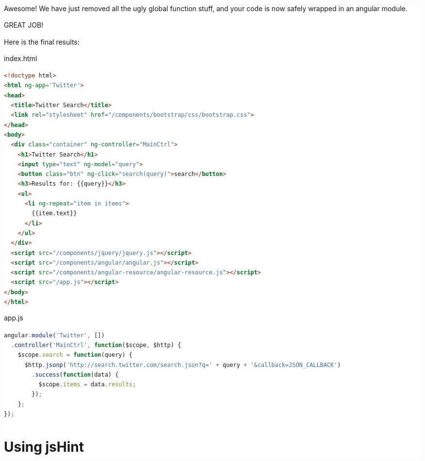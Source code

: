 Awesome!  We have just removed all the ugly global function stuff, and your code is now safely wrapped in an angular module.

GREAT JOB!

Here is the final results:

index.html

``` html
<!doctype html>
<html ng-app='Twitter'>
<head>
  <title>Twitter Search</title>
  <link rel="stylesheet" href="/components/bootstrap/css/bootstrap.css">
</head>
<body>
  <div class="container" ng-controller="MainCtrl">
    <h1>Twitter Search</h1>
    <input type="text" ng-model="query">
    <button class="btn" ng-click="search(query)">search</button>
    <h3>Results for: {{query}}</h3>
    <ul>
      <li ng-repeat="item in items">
        {{item.text}}
      </li>
    </ul>
  </div>
  <script src="/components/jquery/jquery.js"></script>
  <script src="/components/angular/angular.js"></script>
  <script src="/components/angular-resource/angular-resource.js"></script>
  <script src="/app.js"></script>
</body>
</html>
```

app.js

``` js
angular.module('Twitter', [])
  .controller('MainCtrl', function($scope, $http) {
    $scope.search = function(query) {
      $http.jsonp('http://search.twitter.com/search.json?q=' + query + '&callback=JSON_CALLBACK')
        .success(function(data) {
          $scope.items = data.results;
        });
    };      
});
``` 


<a name="jshint"></a>

# Using jsHint
